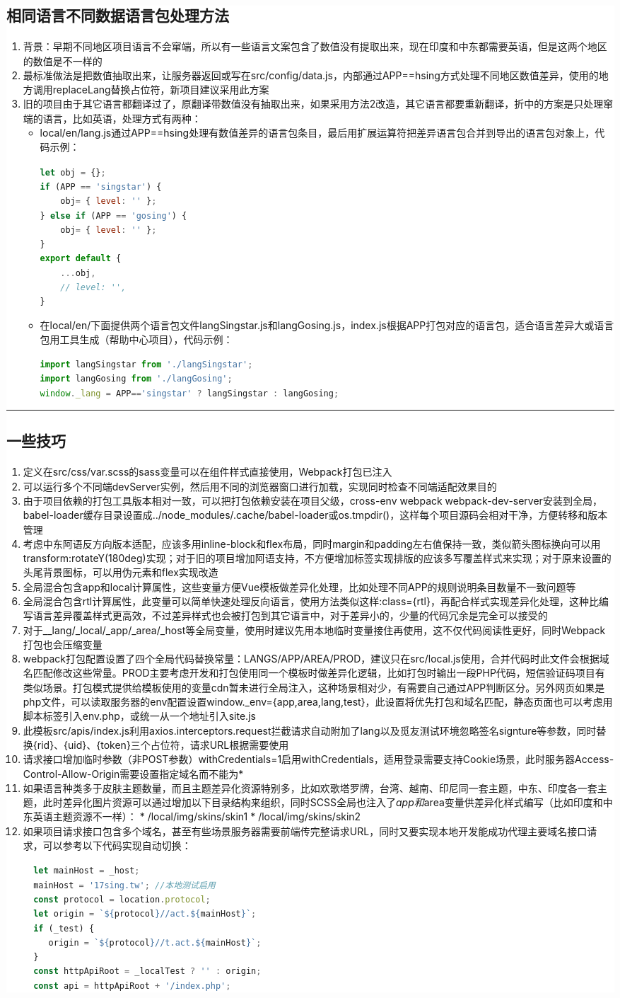 
## 相同语言不同数据语言包处理方法
 1. 背景：早期不同地区项目语言不会窜端，所以有一些语言文案包含了数值没有提取出来，现在印度和中东都需要英语，但是这两个地区的数值是不一样的
 2. 最标准做法是把数值抽取出来，让服务器返回或写在src/config/data.js，内部通过APP==hsing方式处理不同地区数值差异，使用的地方调用replaceLang替换占位符，新项目建议采用此方案
 3. 旧的项目由于其它语言都翻译过了，原翻译带数值没有抽取出来，如果采用方法2改造，其它语言都要重新翻译，折中的方案是只处理窜端的语言，比如英语，处理方式有两种：
    * local/en/lang.js通过APP==hsing处理有数值差异的语言包条目，最后用扩展运算符把差异语言包合并到导出的语言包对象上，代码示例：
      ```javascript
      let obj = {};
      if (APP == 'singstar') {
          obj= { level: '' };
      } else if (APP == 'gosing') {
          obj= { level: '' };
      }
      export default {
          ...obj,
          // level: '',
      }
      ```
    * 在local/en/下面提供两个语言包文件langSingstar.js和langGosing.js，index.js根据APP打包对应的语言包，适合语言差异大或语言包用工具生成（帮助中心项目），代码示例：
      ```javascript
      import langSingstar from './langSingstar';
      import langGosing from './langGosing';
      window._lang = APP=='singstar' ? langSingstar : langGosing;
      ```
---

## 一些技巧
 1. 定义在src/css/var.scss的sass变量可以在组件样式直接使用，Webpack打包已注入
 2. 可以运行多个不同端devServer实例，然后用不同的浏览器窗口进行加载，实现同时检查不同端适配效果目的
 3. 由于项目依赖的打包工具版本相对一致，可以把打包依赖安装在项目父级，cross-env webpack webpack-dev-server安装到全局，babel-loader缓存目录设置成../node_modules/.cache/babel-loader或os.tmpdir()，这样每个项目源码会相对干净，方便转移和版本管理
 4. 考虑中东阿语反方向版本适配，应该多用inline-block和flex布局，同时margin和padding左右值保持一致，类似箭头图标换向可以用transform:rotateY(180deg)实现；对于旧的项目增加阿语支持，不方便增加标签实现排版的应该多写覆盖样式来实现；对于原来设置的头尾背景图标，可以用伪元素和flex实现改造
 5. 全局混合包含app和local计算属性，这些变量方便Vue模板做差异化处理，比如处理不同APP的规则说明条目数量不一致问题等
 6. 全局混合包含rtl计算属性，此变量可以简单快速处理反向语言，使用方法类似这样:class={rtl}，再配合样式实现差异化处理，这种比编写语言差异覆盖样式更高效，不过差异样式也会被打包到其它语言中，对于差异小的，少量的代码冗余是完全可以接受的
 7. 对于__lang/_local/_app/_area/_host等全局变量，使用时建议先用本地临时变量接住再使用，这不仅代码阅读性更好，同时Webpack打包也会压缩变量
 8. webpack打包配置设置了四个全局代码替换常量：LANGS/APP/AREA/PROD，建议只在src/local.js使用，合并代码时此文件会根据域名匹配修改这些常量。PROD主要考虑开发和打包使用同一个模板时做差异化逻辑，比如打包时输出一段PHP代码，短信验证码项目有类似场景。打包模式提供给模板使用的变量cdn暂未进行全局注入，这种场景相对少，有需要自己通过APP判断区分。另外网页如果是php文件，可以读取服务器的env配置设置window._env={app,area,lang,test}，此设置将优先打包和域名匹配，静态页面也可以考虑用脚本标签引入env.php，或统一从一个地址引入site.js
 9. 此模板src/apis/index.js利用axios.interceptors.request拦截请求自动附加了lang以及觅友测试环境忽略签名signture等参数，同时替换{rid}、{uid}、{token}三个占位符，请求URL根据需要使用
 10. 请求接口增加临时参数（非POST参数）withCredentials=1启用withCredentials，适用登录需要支持Cookie场景，此时服务器Access-Control-Allow-Origin需要设置指定域名而不能为*
 11. 如果语言种类多于皮肤主题数量，而且主题差异化资源特别多，比如欢歌塔罗牌，台湾、越南、印尼同一套主题，中东、印度各一套主题，此时差异化图片资源可以通过增加以下目录结构来组织，同时SCSS全局也注入了$app和$area变量供差异化样式编写（比如印度和中东英语主题资源不一样）：
    * /local/img/skins/skin1
    * /local/img/skins/skin2
 12. 如果项目请求接口包含多个域名，甚至有些场景服务器需要前端传完整请求URL，同时又要实现本地开发能成功代理主要域名接口请求，可以参考以下代码实现自动切换：
     ```javascript
       let mainHost = _host;
       mainHost = '17sing.tw'; //本地测试启用
       const protocol = location.protocol;
       let origin = `${protocol}//act.${mainHost}`;
       if (_test) {
          origin = `${protocol}//t.act.${mainHost}`;
       }
       const httpApiRoot = _localTest ? '' : origin;
       const api = httpApiRoot + '/index.php';